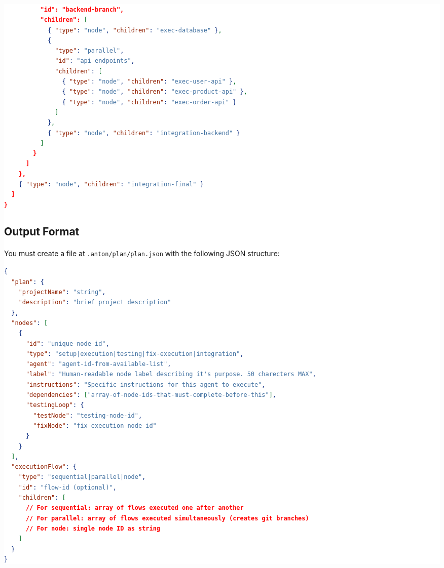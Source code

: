 ```json
          "id": "backend-branch",
          "children": [
            { "type": "node", "children": "exec-database" },
            {
              "type": "parallel",
              "id": "api-endpoints",
              "children": [
                { "type": "node", "children": "exec-user-api" },
                { "type": "node", "children": "exec-product-api" },
                { "type": "node", "children": "exec-order-api" }
              ]
            },
            { "type": "node", "children": "integration-backend" }
          ]
        }
      ]
    },
    { "type": "node", "children": "integration-final" }
  ]
}
```

## Output Format

You must create a file at `.anton/plan/plan.json` with the following JSON structure:

```json
{
  "plan": {
    "projectName": "string",
    "description": "brief project description"
  },
  "nodes": [
    {
      "id": "unique-node-id",
      "type": "setup|execution|testing|fix-execution|integration",
      "agent": "agent-id-from-available-list",
      "label": "Human-readable node label describing it's purpose. 50 charecters MAX",
      "instructions": "Specific instructions for this agent to execute",
      "dependencies": ["array-of-node-ids-that-must-complete-before-this"],
      "testingLoop": {
        "testNode": "testing-node-id",
        "fixNode": "fix-execution-node-id"
      }
    }
  ],
  "executionFlow": {
    "type": "sequential|parallel|node",
    "id": "flow-id (optional)",
    "children": [
      // For sequential: array of flows executed one after another
      // For parallel: array of flows executed simultaneously (creates git branches)
      // For node: single node ID as string
    ]
  }
}
```
